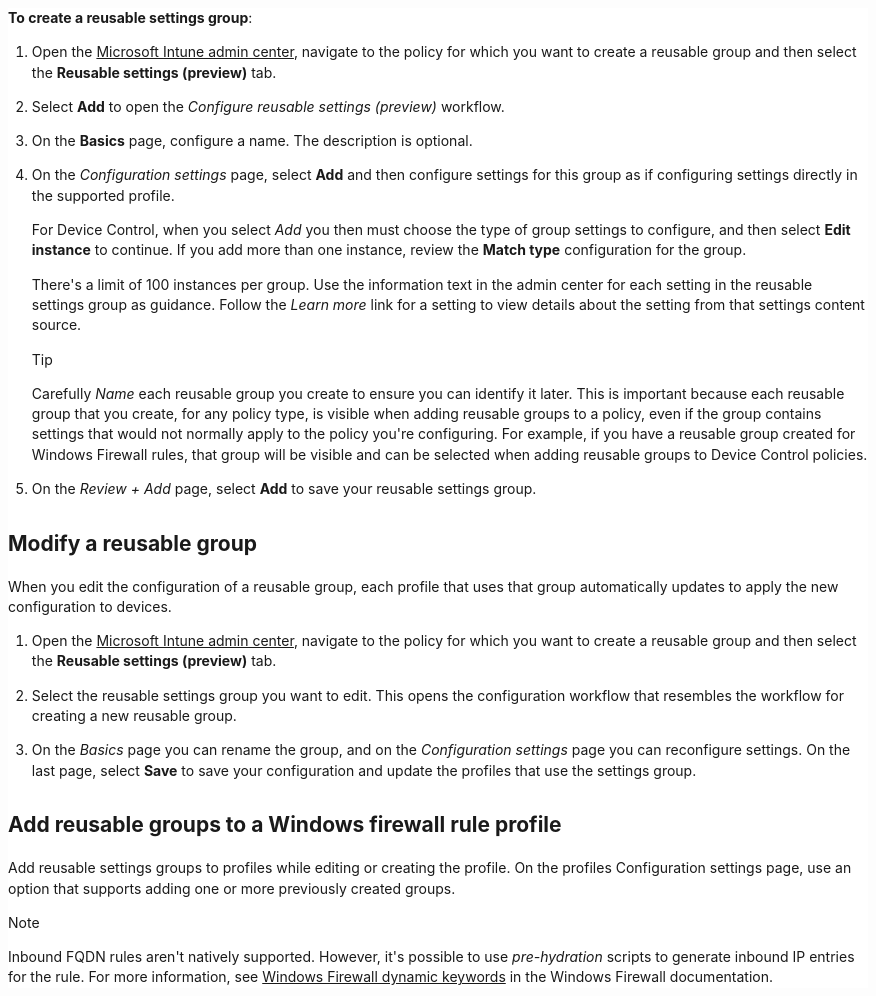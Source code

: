**To create a reusable settings group**:

1. Open the [Microsoft Intune admin center](https://go.microsoft.com/fwlink/?linkid=2109431), navigate to the policy for which you want to create a reusable group and then select the **Reusable settings (preview)** tab.

2. Select **Add** to open the *Configure reusable settings (preview)* workflow.

3. On the **Basics** page, configure a name. The description is optional.

4. On the *Configuration settings* page, select **Add** and then configure settings for this group as if configuring settings directly in the supported profile.

   For Device Control, when you select *Add* you then must choose the type of group settings to configure, and then select **Edit instance** to continue. If you add more than one instance, review the **Match type** configuration for the group.

   There's a limit of 100 instances per group. Use the information text in the admin center for each setting in the reusable settings group as guidance. Follow the *Learn more* link for a setting to view details about the setting from that settings content source.

   > [!TIP]  
   > Carefully *Name* each reusable group you create to ensure you can identify it later. This is important because each reusable group that you create, for any policy type, is visible when adding reusable groups to a policy, even if the group contains settings that would not normally apply to the policy you're configuring. For example, if you have a reusable group created for Windows Firewall rules, that group will be visible and can be selected when adding reusable groups to Device Control policies.

5. On the *Review + Add* page, select **Add** to save your reusable settings group.

## Modify a reusable group

When you edit the configuration of a reusable group, each profile that uses that group automatically updates to apply the new configuration to devices.

1. Open the [Microsoft Intune admin center](https://go.microsoft.com/fwlink/?linkid=2109431), navigate to the policy for which you want to create a reusable group and then select the **Reusable settings (preview)** tab.

2. Select the reusable settings group you want to edit. This opens the configuration workflow that resembles the workflow for creating a new reusable group.

3. On the *Basics* page you can rename the group, and on the *Configuration settings* page you can reconfigure settings. On the last page, select **Save** to save your configuration and update the profiles that use the settings group.

## Add reusable groups to a Windows firewall rule profile

Add reusable settings groups to profiles while editing or creating the profile. On the profiles Configuration settings page, use an option that supports adding one or more previously created groups.

> [!NOTE]
>
> Inbound FQDN rules aren't natively supported. However, it's possible to use *pre-hydration* scripts to generate inbound IP entries for the rule. For more information, see [Windows Firewall dynamic keywords](/windows/security/operating-system-security/network-security/windows-firewall/dynamic-keywords) in the Windows Firewall documentation.
